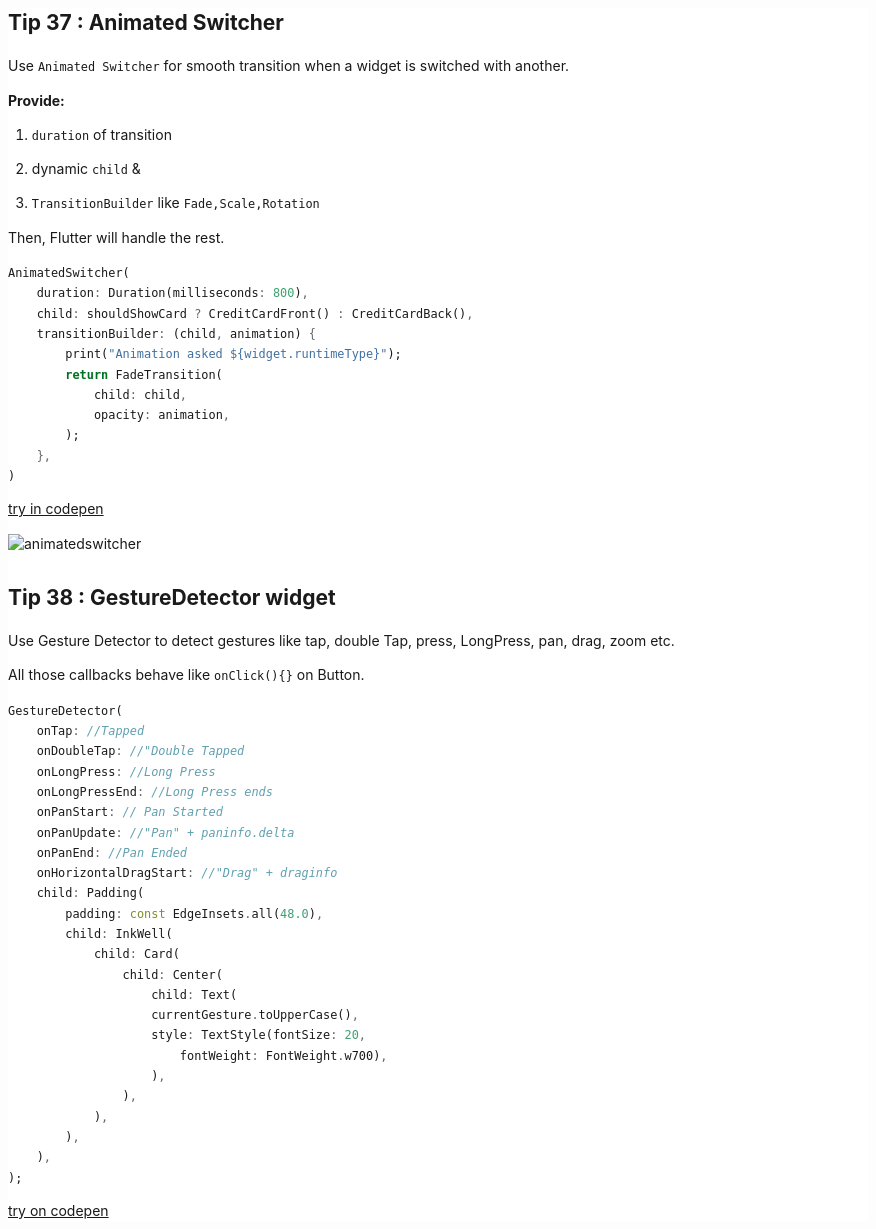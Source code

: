 ## Tip 37 : Animated Switcher

Use `Animated Switcher` for smooth transition when a widget is switched with another.

**Provide:**

1. `duration` of transition

2. dynamic `child` &

3. `TransitionBuilder` like `Fade,Scale,Rotation`

Then, Flutter will handle the rest.

```dart
AnimatedSwitcher(
    duration: Duration(milliseconds: 800),
    child: shouldShowCard ? CreditCardFront() : CreditCardBack(),
    transitionBuilder: (child, animation) {
        print("Animation asked ${widget.runtimeType}");
        return FadeTransition(
            child: child,
            opacity: animation,
        );
    },
)
```
[try in codepen](https://codepen.io/erluxman/pen/xxwJRBQ)

![animatedswitcher](assets/37animatedswitcher.gif)

## Tip 38 : GestureDetector widget

Use Gesture Detector to detect gestures like tap, double Tap, press, LongPress, pan, drag, zoom etc.

All those callbacks behave like `onClick(){}` on Button.

```dart
GestureDetector(
    onTap: //Tapped
    onDoubleTap: //"Double Tapped
    onLongPress: //Long Press
    onLongPressEnd: //Long Press ends
    onPanStart: // Pan Started
    onPanUpdate: //"Pan" + paninfo.delta
    onPanEnd: //Pan Ended
    onHorizontalDragStart: //"Drag" + draginfo
    child: Padding(
        padding: const EdgeInsets.all(48.0),
        child: InkWell(
            child: Card(
                child: Center(
                    child: Text(
                    currentGesture.toUpperCase(),
                    style: TextStyle(fontSize: 20, 
                        fontWeight: FontWeight.w700),
                    ),
                ),
            ),
        ),
    ),
);
```
[try on codepen](https://codepen.io/erluxman/pen/wvKxVrE)
